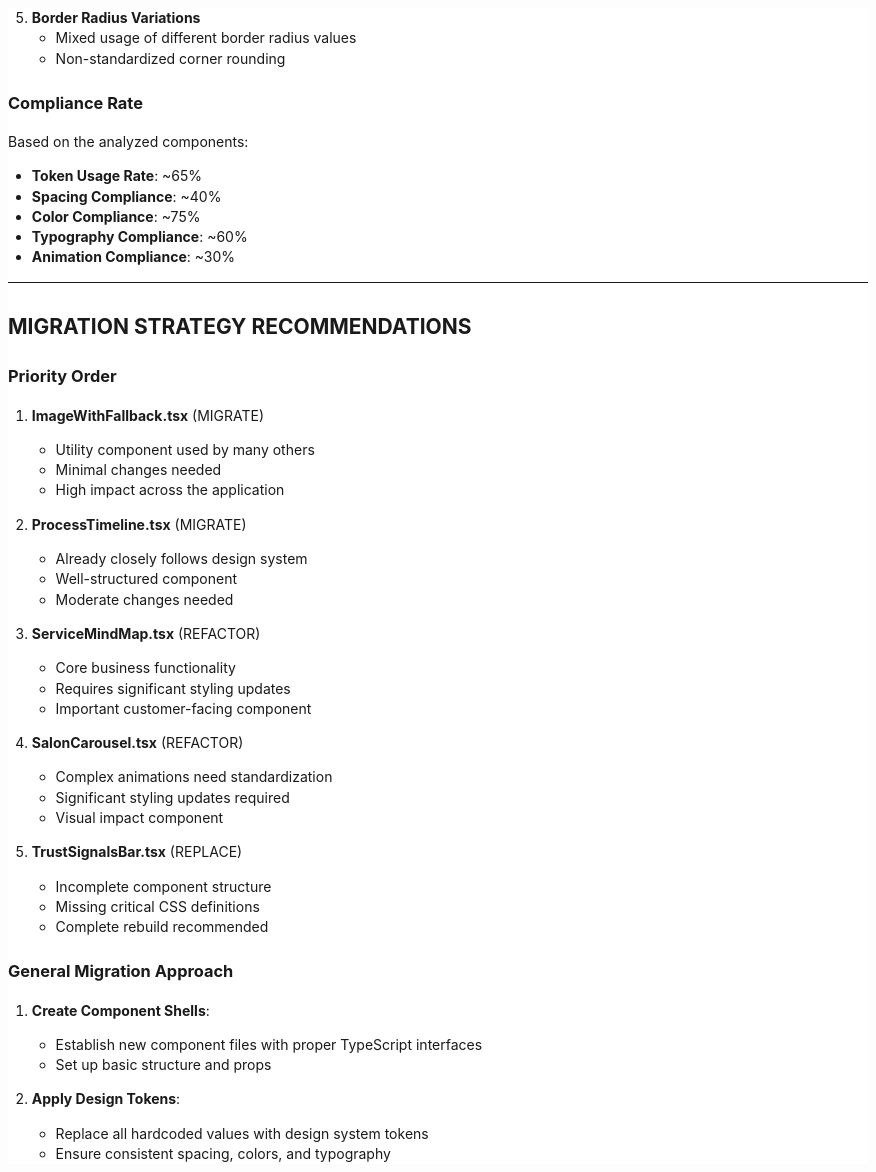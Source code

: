 5. **Border Radius Variations**
   - Mixed usage of different border radius values
   - Non-standardized corner rounding

### Compliance Rate

Based on the analyzed components:
- **Token Usage Rate**: ~65%
- **Spacing Compliance**: ~40%
- **Color Compliance**: ~75%
- **Typography Compliance**: ~60%
- **Animation Compliance**: ~30%

---

## MIGRATION STRATEGY RECOMMENDATIONS

### Priority Order

1. **ImageWithFallback.tsx** (MIGRATE)
   - Utility component used by many others
   - Minimal changes needed
   - High impact across the application

2. **ProcessTimeline.tsx** (MIGRATE)
   - Already closely follows design system
   - Well-structured component
   - Moderate changes needed

3. **ServiceMindMap.tsx** (REFACTOR)
   - Core business functionality
   - Requires significant styling updates
   - Important customer-facing component

4. **SalonCarousel.tsx** (REFACTOR)
   - Complex animations need standardization
   - Significant styling updates required
   - Visual impact component

5. **TrustSignalsBar.tsx** (REPLACE)
   - Incomplete component structure
   - Missing critical CSS definitions
   - Complete rebuild recommended

### General Migration Approach

1. **Create Component Shells**:
   - Establish new component files with proper TypeScript interfaces
   - Set up basic structure and props

2. **Apply Design Tokens**:
   - Replace all hardcoded values with design system tokens
   - Ensure consistent spacing, colors, and typography
